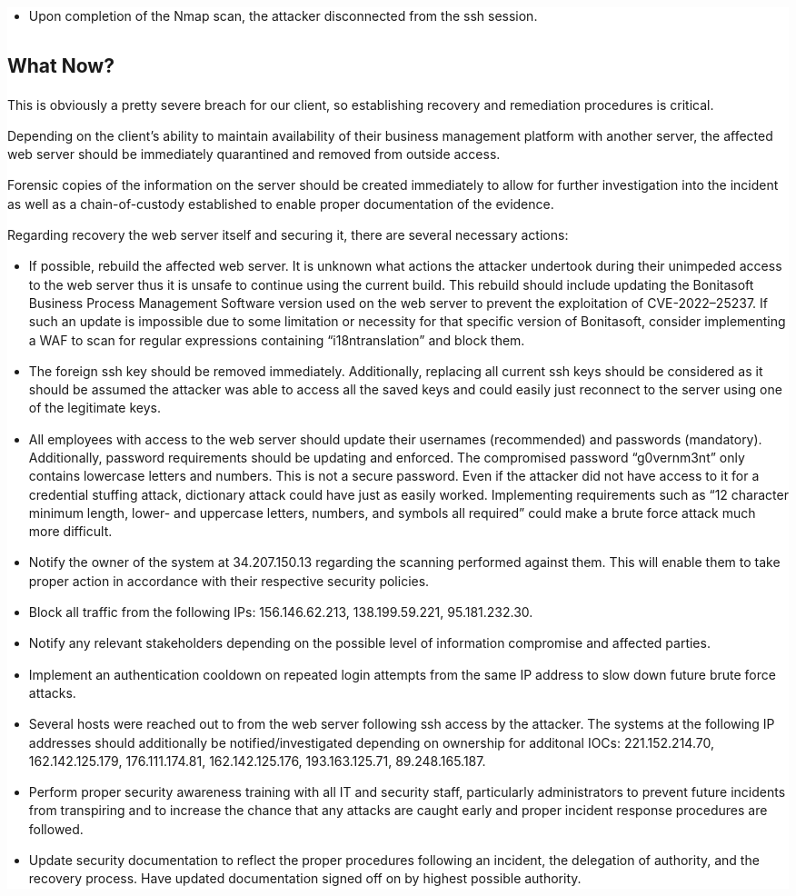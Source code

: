 * Upon completion of the Nmap scan, the attacker disconnected from the ssh session.

## What Now?

This is obviously a pretty severe breach for our client, so establishing recovery and remediation procedures is critical.

Depending on the client’s ability to maintain availability of their business management platform with another server, the affected web server should be immediately quarantined and removed from outside access.

Forensic copies of the information on the server should be created immediately to allow for further investigation into the incident as well as a chain-of-custody established to enable proper documentation of the evidence.

Regarding recovery the web server itself and securing it, there are several necessary actions:

* If possible, rebuild the affected web server. It is unknown what actions the attacker undertook during their unimpeded access to the web server thus it is unsafe to continue using the current build. This rebuild should include updating the Bonitasoft Business Process Management Software version used on the web server to prevent the exploitation of CVE-2022–25237. If such an update is impossible due to some limitation or necessity for that specific version of Bonitasoft, consider implementing a WAF to scan for regular expressions containing “i18ntranslation” and block them.

* The foreign ssh key should be removed immediately. Additionally, replacing all current ssh keys should be considered as it should be assumed the attacker was able to access all the saved keys and could easily just reconnect to the server using one of the legitimate keys.

* All employees with access to the web server should update their usernames (recommended) and passwords (mandatory). Additionally, password requirements should be updating and enforced. The compromised password “g0vernm3nt” only contains lowercase letters and numbers. This is not a secure password. Even if the attacker did not have access to it for a credential stuffing attack, dictionary attack could have just as easily worked. Implementing requirements such as “12 character minimum length, lower- and uppercase letters, numbers, and symbols all required” could make a brute force attack much more difficult.

* Notify the owner of the system at 34.207.150.13 regarding the scanning performed against them. This will enable them to take proper action in accordance with their respective security policies.

* Block all traffic from the following IPs: 156.146.62.213, 138.199.59.221, 95.181.232.30.

* Notify any relevant stakeholders depending on the possible level of information compromise and affected parties.

* Implement an authentication cooldown on repeated login attempts from the same IP address to slow down future brute force attacks.

* Several hosts were reached out to from the web server following ssh access by the attacker. The systems at the following IP addresses should additionally be notified/investigated depending on ownership for additonal IOCs: 221.152.214.70, 162.142.125.179, 176.111.174.81, 162.142.125.176, 193.163.125.71, 89.248.165.187.

* Perform proper security awareness training with all IT and security staff, particularly administrators to prevent future incidents from transpiring and to increase the chance that any attacks are caught early and proper incident response procedures are followed.

* Update security documentation to reflect the proper procedures following an incident, the delegation of authority, and the recovery process. Have updated documentation signed off on by highest possible authority.
